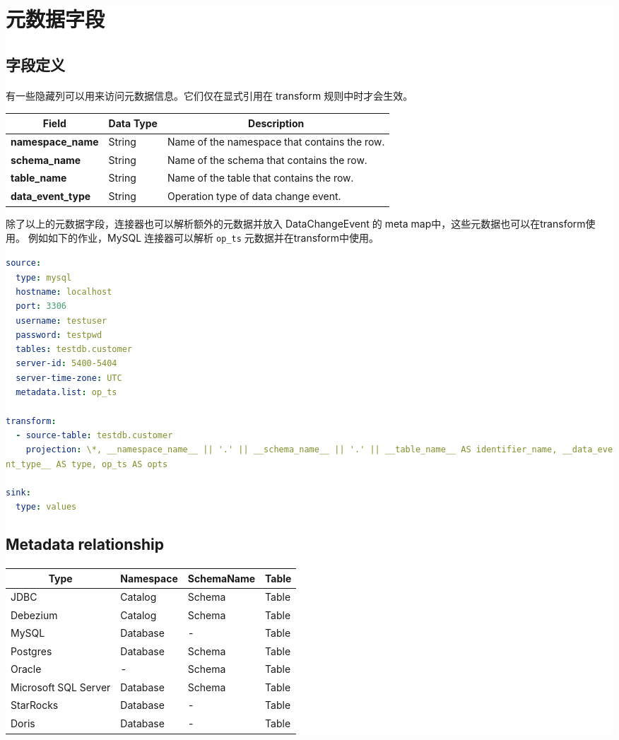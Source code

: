# 元数据字段
## 字段定义
有一些隐藏列可以用来访问元数据信息。它们仅在显式引用在 transform 规则中时才会生效。

| Field               | Data Type | Description                                  |
|---------------------|-----------|----------------------------------------------|
| __namespace_name__  | String    | Name of the namespace that contains the row. |
| __schema_name__     | String    | Name of the schema that contains the row.    |
| __table_name__      | String    | Name of the table that contains the row.     |
| __data_event_type__ | String    | Operation type of data change event.         |

除了以上的元数据字段，连接器也可以解析额外的元数据并放入 DataChangeEvent 的 meta map中，这些元数据也可以在transform使用。
例如如下的作业，MySQL 连接器可以解析 `op_ts` 元数据并在transform中使用。

```yaml
source:
  type: mysql
  hostname: localhost
  port: 3306
  username: testuser
  password: testpwd
  tables: testdb.customer
  server-id: 5400-5404
  server-time-zone: UTC
  metadata.list: op_ts
  
transform:
  - source-table: testdb.customer
    projection: \*, __namespace_name__ || '.' || __schema_name__ || '.' || __table_name__ AS identifier_name, __data_event_type__ AS type, op_ts AS opts
  
sink:
  type: values
```

## Metadata relationship

| Type                 | Namespace | SchemaName | Table |
|----------------------|-----------|------------|-------|
| JDBC                 | Catalog   | Schema     | Table |
| Debezium             | Catalog   | Schema     | Table |
| MySQL                | Database  | -          | Table |
| Postgres             | Database  | Schema     | Table |
| Oracle               | -         | Schema     | Table |
| Microsoft SQL Server | Database  | Schema     | Table |
| StarRocks            | Database  | -          | Table |
| Doris                | Database  | -          | Table |
